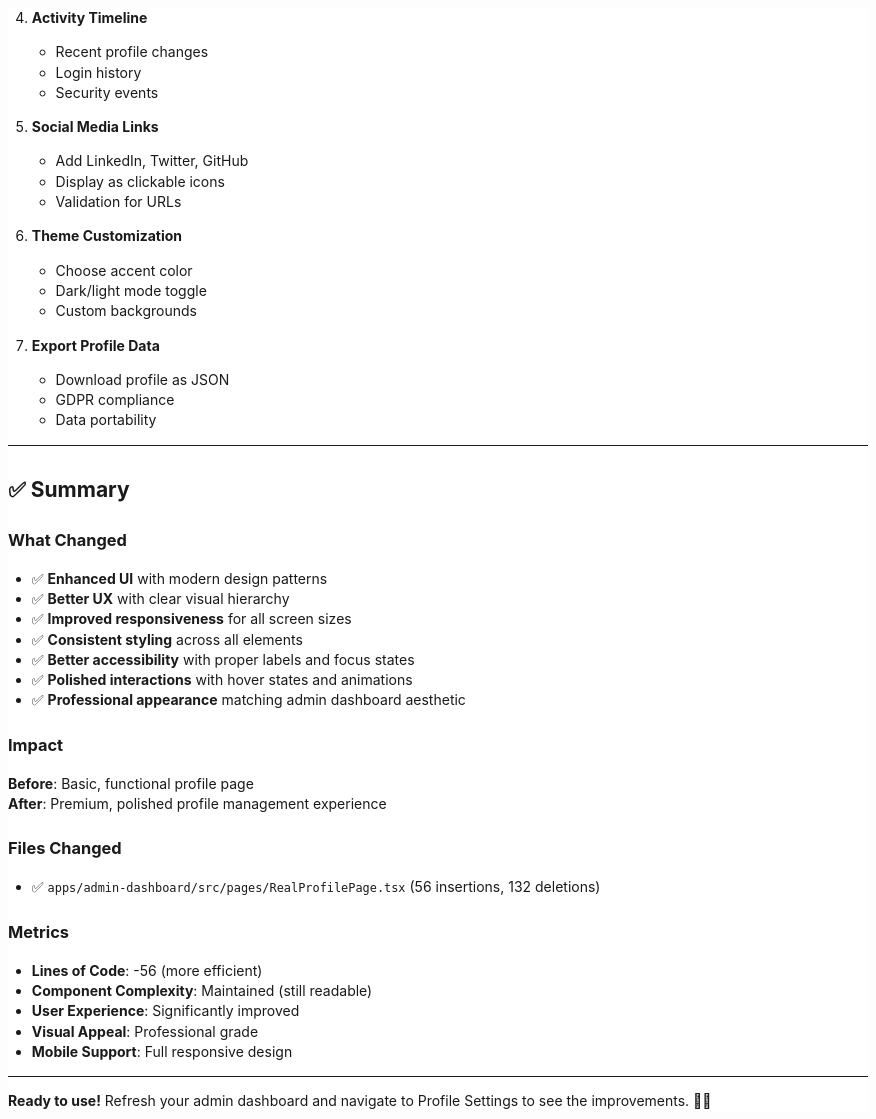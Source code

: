 4. **Activity Timeline**
   - Recent profile changes
   - Login history
   - Security events

5. **Social Media Links**
   - Add LinkedIn, Twitter, GitHub
   - Display as clickable icons
   - Validation for URLs

6. **Theme Customization**
   - Choose accent color
   - Dark/light mode toggle
   - Custom backgrounds

7. **Export Profile Data**
   - Download profile as JSON
   - GDPR compliance
   - Data portability

---

## ✅ Summary

### What Changed

- ✅ **Enhanced UI** with modern design patterns
- ✅ **Better UX** with clear visual hierarchy
- ✅ **Improved responsiveness** for all screen sizes
- ✅ **Consistent styling** across all elements
- ✅ **Better accessibility** with proper labels and focus states
- ✅ **Polished interactions** with hover states and animations
- ✅ **Professional appearance** matching admin dashboard aesthetic

### Impact

**Before**: Basic, functional profile page  
**After**: Premium, polished profile management experience

### Files Changed

- ✅ `apps/admin-dashboard/src/pages/RealProfilePage.tsx` (56 insertions, 132 deletions)

### Metrics

- **Lines of Code**: -56 (more efficient)
- **Component Complexity**: Maintained (still readable)
- **User Experience**: Significantly improved
- **Visual Appeal**: Professional grade
- **Mobile Support**: Full responsive design

---

**Ready to use!** Refresh your admin dashboard and navigate to Profile Settings to see the improvements. 🎨✨
